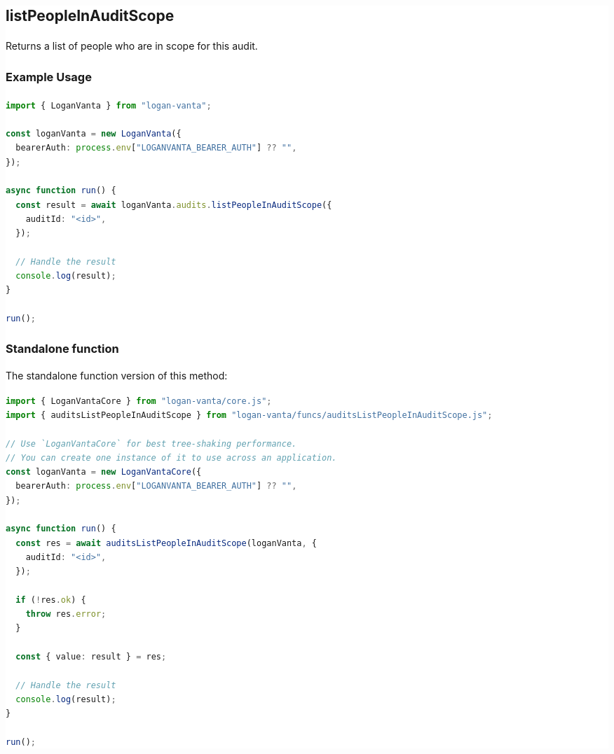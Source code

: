 ## listPeopleInAuditScope

Returns a list of people who are in scope for this audit.

### Example Usage

```typescript
import { LoganVanta } from "logan-vanta";

const loganVanta = new LoganVanta({
  bearerAuth: process.env["LOGANVANTA_BEARER_AUTH"] ?? "",
});

async function run() {
  const result = await loganVanta.audits.listPeopleInAuditScope({
    auditId: "<id>",
  });

  // Handle the result
  console.log(result);
}

run();
```

### Standalone function

The standalone function version of this method:

```typescript
import { LoganVantaCore } from "logan-vanta/core.js";
import { auditsListPeopleInAuditScope } from "logan-vanta/funcs/auditsListPeopleInAuditScope.js";

// Use `LoganVantaCore` for best tree-shaking performance.
// You can create one instance of it to use across an application.
const loganVanta = new LoganVantaCore({
  bearerAuth: process.env["LOGANVANTA_BEARER_AUTH"] ?? "",
});

async function run() {
  const res = await auditsListPeopleInAuditScope(loganVanta, {
    auditId: "<id>",
  });

  if (!res.ok) {
    throw res.error;
  }

  const { value: result } = res;

  // Handle the result
  console.log(result);
}

run();
```
